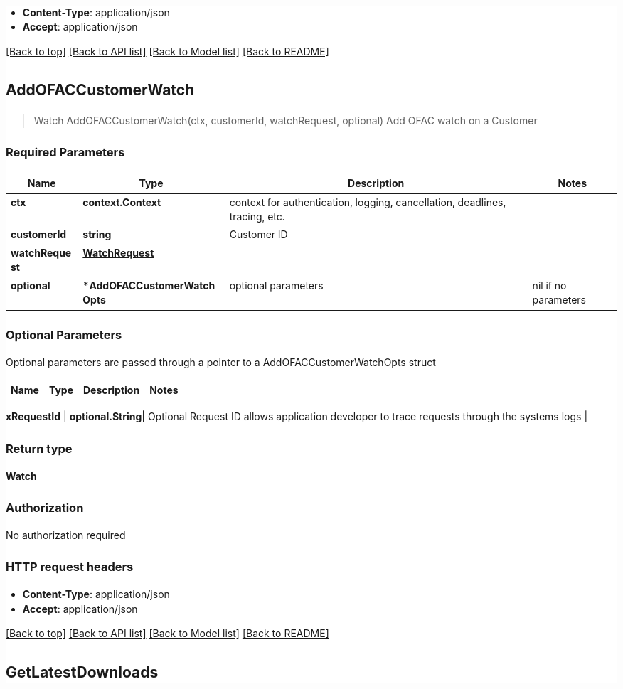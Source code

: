 - **Content-Type**: application/json
- **Accept**: application/json

[[Back to top]](#) [[Back to API list]](../README.md#documentation-for-api-endpoints)
[[Back to Model list]](../README.md#documentation-for-models)
[[Back to README]](../README.md)


## AddOFACCustomerWatch

> Watch AddOFACCustomerWatch(ctx, customerId, watchRequest, optional)
Add OFAC watch on a Customer

### Required Parameters


Name | Type | Description  | Notes
------------- | ------------- | ------------- | -------------
**ctx** | **context.Context** | context for authentication, logging, cancellation, deadlines, tracing, etc.
**customerId** | **string**| Customer ID | 
**watchRequest** | [**WatchRequest**](WatchRequest.md)|  | 
 **optional** | ***AddOFACCustomerWatchOpts** | optional parameters | nil if no parameters

### Optional Parameters

Optional parameters are passed through a pointer to a AddOFACCustomerWatchOpts struct


Name | Type | Description  | Notes
------------- | ------------- | ------------- | -------------


 **xRequestId** | **optional.String**| Optional Request ID allows application developer to trace requests through the systems logs | 

### Return type

[**Watch**](Watch.md)

### Authorization

No authorization required

### HTTP request headers

- **Content-Type**: application/json
- **Accept**: application/json

[[Back to top]](#) [[Back to API list]](../README.md#documentation-for-api-endpoints)
[[Back to Model list]](../README.md#documentation-for-models)
[[Back to README]](../README.md)


## GetLatestDownloads
